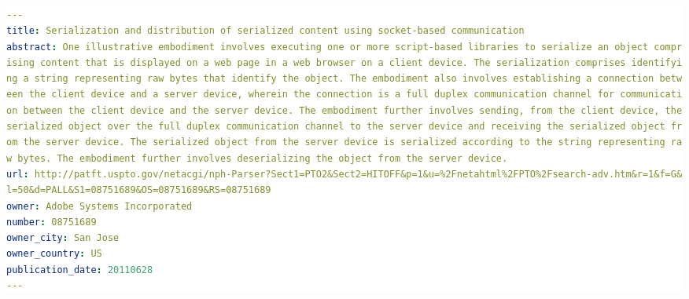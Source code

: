 ```yaml
---
title: Serialization and distribution of serialized content using socket-based communication
abstract: One illustrative embodiment involves executing one or more script-based libraries to serialize an object comprising content that is displayed on a web page in a web browser on a client device. The serialization comprises identifying a string representing raw bytes that identify the object. The embodiment also involves establishing a connection between the client device and a server device, wherein the connection is a full duplex communication channel for communication between the client device and the server device. The embodiment further involves sending, from the client device, the serialized object over the full duplex communication channel to the server device and receiving the serialized object from the server device. The serialized object from the server device is serialized according to the string representing raw bytes. The embodiment further involves deserializing the object from the server device.
url: http://patft.uspto.gov/netacgi/nph-Parser?Sect1=PTO2&Sect2=HITOFF&p=1&u=%2Fnetahtml%2FPTO%2Fsearch-adv.htm&r=1&f=G&l=50&d=PALL&S1=08751689&OS=08751689&RS=08751689
owner: Adobe Systems Incorporated
number: 08751689
owner_city: San Jose
owner_country: US
publication_date: 20110628
---
```

